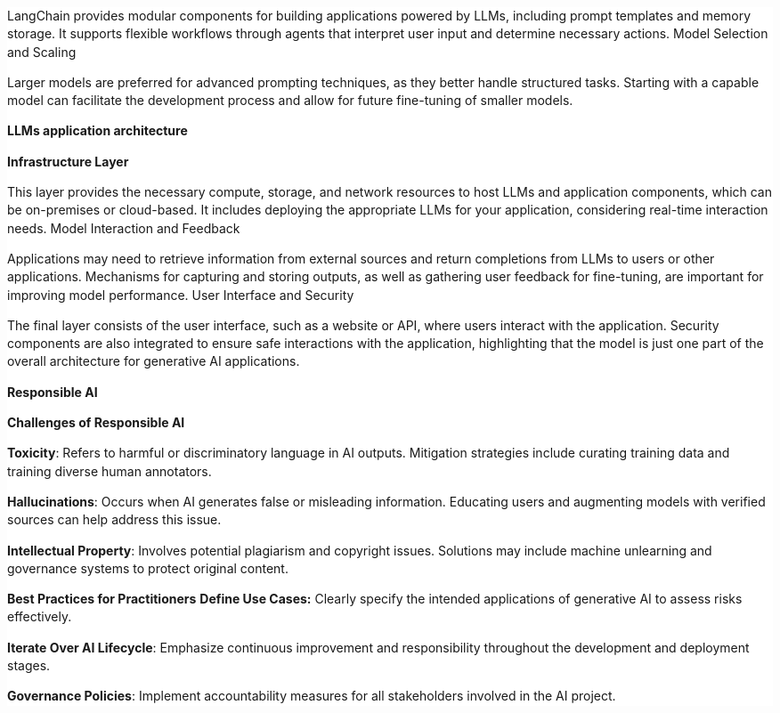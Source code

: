 LangChain provides modular components for building applications powered by LLMs, including prompt templates and memory storage.
It supports flexible workflows through agents that interpret user input and determine necessary actions.
Model Selection and Scaling

Larger models are preferred for advanced prompting techniques, as they better handle structured tasks.
Starting with a capable model can facilitate the development process and allow for future fine-tuning of smaller models.

**LLMs application architecture**

**Infrastructure Layer**

This layer provides the necessary compute, storage, and network resources to host LLMs and application components, which can be on-premises or cloud-based.
It includes deploying the appropriate LLMs for your application, considering real-time interaction needs.
Model Interaction and Feedback

Applications may need to retrieve information from external sources and return completions from LLMs to users or other applications.
Mechanisms for capturing and storing outputs, as well as gathering user feedback for fine-tuning, are important for improving model performance.
User Interface and Security

The final layer consists of the user interface, such as a website or API, where users interact with the application.
Security components are also integrated to ensure safe interactions with the application, highlighting that the model is just one part of the overall architecture for generative AI applications.

**Responsible AI**

**Challenges of Responsible AI**

**Toxicity**: Refers to harmful or discriminatory language in AI outputs. Mitigation strategies include curating training data and training diverse human annotators.

**Hallucinations**: Occurs when AI generates false or misleading information. Educating users and augmenting models with verified sources can help address this issue.

**Intellectual Property**: Involves potential plagiarism and copyright issues. Solutions may include machine unlearning and governance systems to protect original content.

**Best Practices for Practitioners**
**Define Use Cases:** Clearly specify the intended applications of generative AI to assess risks effectively.

**Iterate Over AI Lifecycle**: Emphasize continuous improvement and responsibility throughout the development and deployment stages.

**Governance Policies**: Implement accountability measures for all stakeholders involved in the AI project.




